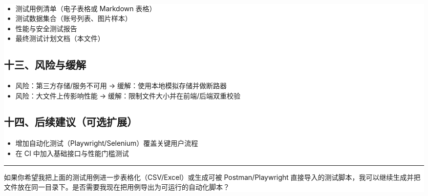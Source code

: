 - 测试用例清单（电子表格或 Markdown 表格）
- 测试数据集合（账号列表、图片样本）
- 性能与安全测试报告
- 最终测试计划文档（本文件）

## 十三、风险与缓解

- 风险：第三方存储/服务不可用 -> 缓解：使用本地模拟存储并做断路器
- 风险：大文件上传影响性能 -> 缓解：限制文件大小并在前端/后端双重校验

## 十四、后续建议（可选扩展）

- 增加自动化测试（Playwright/Selenium）覆盖关键用户流程
- 在 CI 中加入基础接口与性能门槛测试

---

如果你希望我把上面的测试用例进一步表格化（CSV/Excel）或生成可被 Postman/Playwright 直接导入的测试脚本，我可以继续生成并把文件放在同一目录下。是否需要我现在把用例导出为可运行的自动化脚本？
